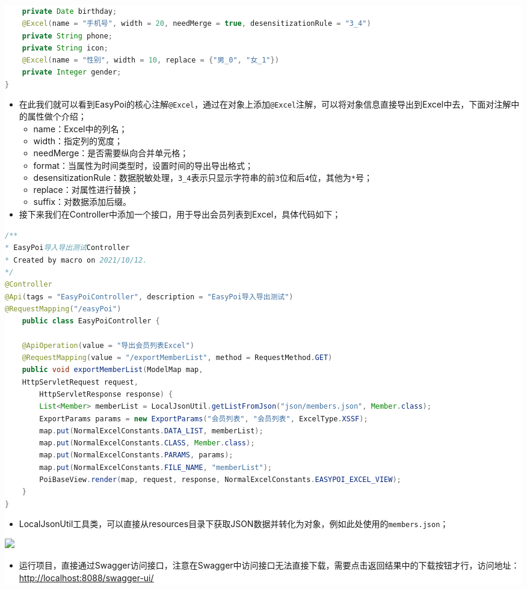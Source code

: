 ```java
    private Date birthday;
    @Excel(name = "手机号", width = 20, needMerge = true, desensitizationRule = "3_4")
    private String phone;
    private String icon;
    @Excel(name = "性别", width = 10, replace = {"男_0", "女_1"})
    private Integer gender;
}
```

*   在此我们就可以看到EasyPoi的核心注解`@Excel`，通过在对象上添加`@Excel`注解，可以将对象信息直接导出到Excel中去，下面对注解中的属性做个介绍；
    *   name：Excel中的列名；
    *   width：指定列的宽度；
    *   needMerge：是否需要纵向合并单元格；
    *   format：当属性为时间类型时，设置时间的导出导出格式；
    *   desensitizationRule：数据脱敏处理，`3_4`表示只显示字符串的前`3`位和后`4`位，其他为`*`号；
    *   replace：对属性进行替换；
    *   suffix：对数据添加后缀。
*   接下来我们在Controller中添加一个接口，用于导出会员列表到Excel，具体代码如下；

```java
/**
* EasyPoi导入导出测试Controller
* Created by macro on 2021/10/12.
*/
@Controller
@Api(tags = "EasyPoiController", description = "EasyPoi导入导出测试")
@RequestMapping("/easyPoi")
    public class EasyPoiController {
    
    @ApiOperation(value = "导出会员列表Excel")
    @RequestMapping(value = "/exportMemberList", method = RequestMethod.GET)
    public void exportMemberList(ModelMap map,
    HttpServletRequest request,
        HttpServletResponse response) {
        List<Member> memberList = LocalJsonUtil.getListFromJson("json/members.json", Member.class);
        ExportParams params = new ExportParams("会员列表", "会员列表", ExcelType.XSSF);
        map.put(NormalExcelConstants.DATA_LIST, memberList);
        map.put(NormalExcelConstants.CLASS, Member.class);
        map.put(NormalExcelConstants.PARAMS, params);
        map.put(NormalExcelConstants.FILE_NAME, "memberList");
        PoiBaseView.render(map, request, response, NormalExcelConstants.EASYPOI_EXCEL_VIEW);
    }
}
```

*   LocalJsonUtil工具类，可以直接从resources目录下获取JSON数据并转化为对象，例如此处使用的`members.json`；

![](/images/jueJin/ba3d1f0cfff34cc.png)

*   运行项目，直接通过Swagger访问接口，注意在Swagger中访问接口无法直接下载，需要点击返回结果中的下载按钮才行，访问地址：[http://localhost:8088/swagger-ui/](https://link.juejin.cn?target=http%3A%2F%2Flocalhost%3A8088%2Fswagger-ui%2F "http://localhost:8088/swagger-ui/")
